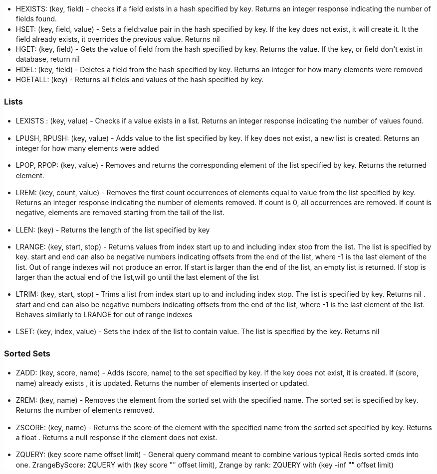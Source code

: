 -   HEXISTS: (key, field) - checks if a field exists in a hash specified by key. Returns an integer response indicating the number of fields found.
-   HSET: (key, field, value) - Sets a field:value pair in the hash specified by key. If the key does not exist, it will create it. It the field already exists, it overrides the previous value. Returns nil
-   HGET: (key, field) - Gets the value of field from the hash specified by key. Returns the value. If the key, or field don't exist in database, return nil
-   HDEL: (key, field) - Deletes a field from the hash specified by key. Returns an integer for how many elements were removed
-   HGETALL: (key) - Returns all fields and values of the hash specified by key.

### Lists

-   LEXISTS : (key, value) - Checks if a value exists in a list. Returns an integer response indicating the number of values found.
-   LPUSH, RPUSH: (key, value) - Adds value to the list specified by key. If key does not exist, a new list is created. Returns an integer for how many elements were added
-   LPOP, RPOP: (key, value) - Removes and returns the corresponding element of the list specified by key. Returns the returned element.

-   LREM: (key, count, value) - Removes the first count occurrences of elements equal to value from the list specified by key. Returns an integer response indicating the number of elements removed. If count is 0, all occurrences are removed. If count is negative, elements are removed starting from the tail of the list.

-   LLEN: (key) - Returns the length of the list specified by key

-   LRANGE: (key, start, stop) - Returns values from index start up to and including index stop from the list. The list is specified by key. start and end can also be negative numbers indicating offsets from the end of the list, where -1 is the last element of the list. Out of range indexes will not produce an error. If start is larger than the end of the list, an empty list is returned. If stop is larger than the actual end of the list,will go until the last element of the list

-   LTRIM: (key, start, stop) - Trims a list from index start up to and including index stop. The list is specified by key. Returns nil . start and end can also be negative numbers indicating offsets from the end of the list, where -1 is the last element of the list. Behaves similarly to LRANGE for out of range indexes

-   LSET: (key, index, value) - Sets the index of the list to contain value. The list is specified by the key. Returns nil

### Sorted Sets

-   ZADD: (key, score, name) - Adds (score, name) to the set specified by key. If the key does not exist, it is created. If (score, name) already exists , it is updated. Returns the number of elements inserted or updated.

-   ZREM: (key, name) - Removes the element from the sorted set with the specified name. The sorted set is specified by key. Returns the number of elements removed.

-   ZSCORE: (key, name) - Returns the score of the element with the specified name from the sorted set specified by key. Returns a float . Returns a null response if the element does not exist.

-   ZQUERY: (key score name offset limit) -
    General query command meant to combine various typical Redis sorted cmds into one.
    ZrangeByScore: ZQUERY with (key score "" offset limit),
    Zrange by rank: ZQUERY with (key -inf "" offset limit)
